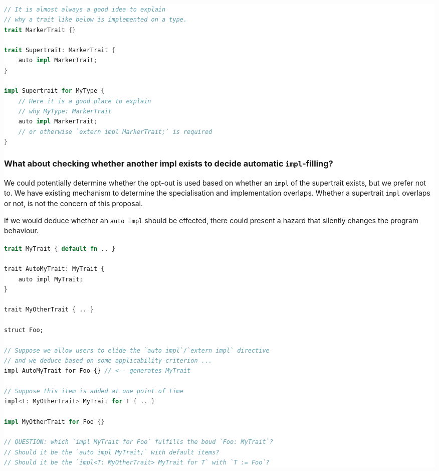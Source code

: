 ```rust
// It is almost always a good idea to explain
// why a trait like below is implemented on a type.
trait MarkerTrait {}

trait Supertrait: MarkerTrait {
    auto impl MarkerTrait;
}

impl Supertrait for MyType {
    // Here it is a good place to explain
    // why MyType: MarkerTrait
    auto impl MarkerTrait;
    // or otherwise `extern impl MarkerTrait;` is required
}
```

### What about checking whether another impl exists to decide automatic `impl`-filling?

We could potentially determine whether the opt-out is used based on whether an `impl` of the supertrait exists, but we prefer not to. We have existing mechanism to determine the specialisation and implementation overlaps. Whether a supertrait `impl` overlaps or not, is not the concern of this proposal.

If we would deduce whether an `auto impl` should be effected, there could present a hazard that silently changes the program behaviour.

```rs
trait MyTrait { default fn .. }

trait AutoMyTrait: MyTrait {
    auto impl MyTrait;
}

trait MyOtherTrait { .. }

struct Foo;

// Suppose we allow users to elide the `auto impl`/`extern impl` directive
// and we deduce based on some applicability criterion ...
impl AutoMyTrait for Foo {} // <-- generates MyTrait

// Suppose this item is added at one point of time
impl<T: MyOtherTrait> MyTrait for T { .. }

impl MyOtherTrait for Foo {}

// QUESTION: which `impl MyTrait for Foo` fulfills the boud `Foo: MyTrait`?
// Should it be the `auto impl MyTrait;` with default items?
// Should it be the `impl<T: MyOtherTrait> MyTrait for T` with `T := Foo`?
```
